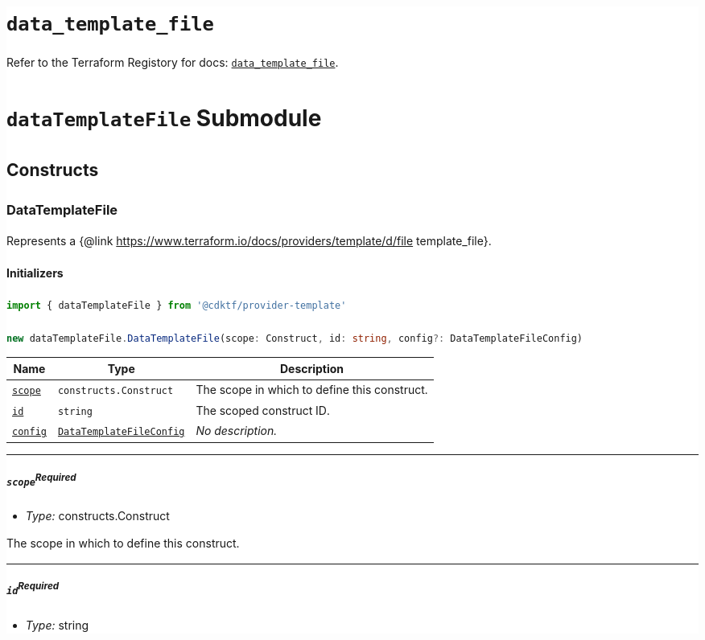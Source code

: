 # `data_template_file`

Refer to the Terraform Registory for docs: [`data_template_file`](https://www.terraform.io/docs/providers/template/d/file).

# `dataTemplateFile` Submodule <a name="`dataTemplateFile` Submodule" id="@cdktf/provider-template.dataTemplateFile"></a>

## Constructs <a name="Constructs" id="Constructs"></a>

### DataTemplateFile <a name="DataTemplateFile" id="@cdktf/provider-template.dataTemplateFile.DataTemplateFile"></a>

Represents a {@link https://www.terraform.io/docs/providers/template/d/file template_file}.

#### Initializers <a name="Initializers" id="@cdktf/provider-template.dataTemplateFile.DataTemplateFile.Initializer"></a>

```typescript
import { dataTemplateFile } from '@cdktf/provider-template'

new dataTemplateFile.DataTemplateFile(scope: Construct, id: string, config?: DataTemplateFileConfig)
```

| **Name** | **Type** | **Description** |
| --- | --- | --- |
| <code><a href="#@cdktf/provider-template.dataTemplateFile.DataTemplateFile.Initializer.parameter.scope">scope</a></code> | <code>constructs.Construct</code> | The scope in which to define this construct. |
| <code><a href="#@cdktf/provider-template.dataTemplateFile.DataTemplateFile.Initializer.parameter.id">id</a></code> | <code>string</code> | The scoped construct ID. |
| <code><a href="#@cdktf/provider-template.dataTemplateFile.DataTemplateFile.Initializer.parameter.config">config</a></code> | <code><a href="#@cdktf/provider-template.dataTemplateFile.DataTemplateFileConfig">DataTemplateFileConfig</a></code> | *No description.* |

---

##### `scope`<sup>Required</sup> <a name="scope" id="@cdktf/provider-template.dataTemplateFile.DataTemplateFile.Initializer.parameter.scope"></a>

- *Type:* constructs.Construct

The scope in which to define this construct.

---

##### `id`<sup>Required</sup> <a name="id" id="@cdktf/provider-template.dataTemplateFile.DataTemplateFile.Initializer.parameter.id"></a>

- *Type:* string
